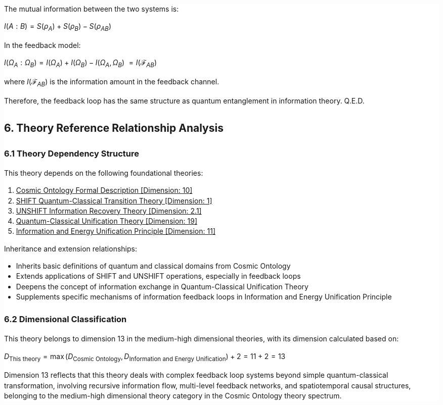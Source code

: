 The mutual information between the two systems is:

$`I(A:B) = S(\rho_A) + S(\rho_B) - S(\rho_{AB})`$

In the feedback model:

$`I(\Omega_A:\Omega_B) = I(\Omega_A) + I(\Omega_B) - I(\Omega_A, \Omega_B)`$
$`= I(\mathcal{F}_{AB})`$

where $`I(\mathcal{F}_{AB})`$ is the information amount in the feedback channel.

Therefore, the feedback loop has the same structure as quantum entanglement in information theory. Q.E.D.

## 6. Theory Reference Relationship Analysis

### 6.1 Theory Dependency Structure

This theory depends on the following foundational theories:

1. [Cosmic Ontology Formal Description [Dimension: 10]](formal_theory_cosmic_ontology.md)
2. [SHIFT Quantum-Classical Transition Theory [Dimension: 1]](formal_theory_shift_quantum_classical_transition.md)
3. [UNSHIFT Information Recovery Theory [Dimension: 2.1]](formal_theory_unshift_information_recovery.md)
4. [Quantum-Classical Unification Theory [Dimension: 19]](formal_theory_quantum_classical_unification.md)
5. [Information and Energy Unification Principle [Dimension: 11]](formal_theory_information_energy_unification.md)

Inheritance and extension relationships:
- Inherits basic definitions of quantum and classical domains from Cosmic Ontology
- Extends applications of SHIFT and UNSHIFT operations, especially in feedback loops
- Deepens the concept of information exchange in Quantum-Classical Unification Theory
- Supplements specific mechanisms of information feedback loops in Information and Energy Unification Principle

### 6.2 Dimensional Classification

This theory belongs to dimension 13 in the medium-high dimensional theories, with its dimension calculated based on:

$`D_{\text{This theory}} = \max(D_{\text{Cosmic Ontology}}, D_{\text{Information and Energy Unification}}) + 2 = 11 + 2 = 13`$

Dimension 13 reflects that this theory deals with complex feedback loop systems beyond simple quantum-classical transformation, involving recursive information flow, multi-level feedback networks, and spatiotemporal causal structures, belonging to the medium-high dimensional theory category in the Cosmic Ontology theory spectrum. 